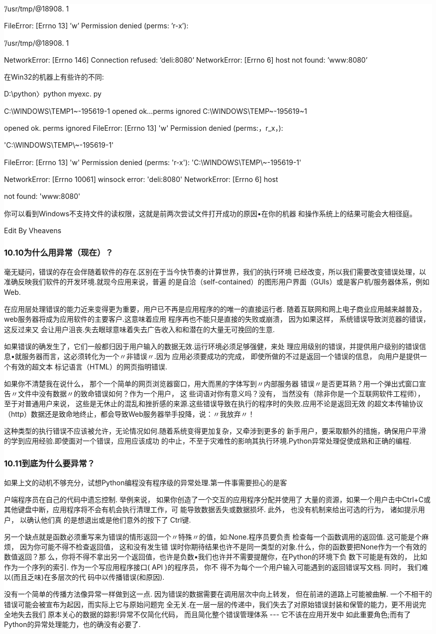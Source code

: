 ’/usr/tmp/@18908. 1

FileError: [Errno 13] ’w’ Permission denied (perms: ’r-x’):

’/usr/tmp/@18908. 1

NetworkError: [Errno 146] Connection refused: ’deli:8080’ NetworkError: [Errno 6] host not found: ’www:8080’

在Win32的机器上有些许的不同:

D:\python〉python myexc. py

C:\WINDOWS\TEMP1~-195619-1 opened ok…perms ignored C:\WINDOWS\TEMP\~-195619~1



opened ok. perms ignored FileError: [Errno 13] 'w' Permission denied (perms:，r_x，):

'C:\\WINDOWS\\TEMP\\~-195619-1'

FileError: [Errno 13] 'w' Permission denied (perms: 'r-x'): 'C:\\WINDOWS\\TEMP\\~-195619-1'

NetworkError: [Errno 10061] winsock error: 'deli:8080' NetworkError: [Errno 6] host

not found: 'www:8080'

你可以看到Windows不支持文件的读权限，这就是前两次尝试文件打开成功的原因•在你的机器 和操作系统上的结果可能会大相径庭。

Edit By Vheavens

### 10.10为什么用异常（现在）？

毫无疑问，错误的存在会伴随着软件的存在.区别在于当今快节奏的计算世界，我们的执行环境 已经改变，所以我们需要改变错误处理，以准确反映我们软件的开发环境.就现今应用来说，普遍 的是自洽（self-contained）的图形用户界面（GUIs）或是客户机/服务器体系，例如Web.

在应用层处理错误的能力近来变得更为重要，用户已不再是应用程序的的唯一的直接运行者. 随着互联网和网上电子商业应用越来越普及，web服务器将成为应用软件的主要客户.这意味着应用 程序再也不能只是直接的失败或崩溃， 因为如果这样， 系统错误导致浏览器的错误， 这反过来又 会让用户沮丧.失去眼球意味着失去广告收入和和潜在的大量无可挽回的生意.

如果错误的确发生了，它们一般都归因于用户输入的数据无效.运行环境必须足够强健，来处 理应用级别的错误，并提供用户级别的错误信息•就服务器而言，这必须转化为一个〃非错误〃.因为 应用必须要成功的完成， 即使所做的不过是返回一个错误的信息， 向用户是提供一个有效的超文本 标记语言（HTML）的网页指明错误.

如果你不清楚我在说什么， 那个一个简单的网页浏览器窗口，用大而黑的字体写到〃内部服务器 错误〃是否更耳熟？用一个弹出式窗口宣告〃文件中没有数据〃的致命错误如何？作为一个用户， 这 些词语对你有意义吗？没有， 当然没有（除非你是一个互联网软件工程师）， 至于对普通用户来说， 这些是无休止的混乱和挫折感的来源.这些错误导致在执行的程序时的失败.应用不论是返回无效 的超文本传输协议（http）数据还是致命地终止，都会导致Web服务器举手投降，说：〃我放弃〃！

这种类型的执行错误不应该被允许，无论情况如何.随着系统变得更加复杂，又牵涉到更多的 新手用户，要采取额外的措施，确保用户平滑的学到应用经验.即使面对一个错误，应用应该成功 的中止，不至于灾难性的影响其执行环境.Python异常处理促使成熟和正确的编程.

### 10.11到底为什么要异常？

如果上文的动机不够充分，试想Python编程没有程序级的异常处理.第一件事需要担心的是客

户端程序员在自己的代码中遗忘控制. 举例来说， 如果你创造了一个交互的应用程序分配并使用了 大量的资源，如果一个用户击中Ctrl+C或其他键盘中断，应用程序将不会有机会执行清理工作，可 能导致数据丢失或数据损坏. 此外， 也没有机制来给出可选的行为， 诸如提示用户， 以确认他们真 的是想退出或是他们意外的按下了 Ctrl键.

另一个缺点就是函数必须重写来为错误的情形返回一个〃特殊〃的值，如:None.程序员要负责 检查每一个函数调用的返回值. 这可能是个麻烦， 因为你可能不得不检查返回值， 这和没有发生错 误时你期待结果也许不是同一类型的对象.什么，你的函数要把None作为一个有效的数值返回？那 么，你将不得不拿出另一个返回值，也许是负数•我们也许并不需要提醒你，在Python的环境下负 数下可能是有效的， 比如作为一个序列的索引. 作为一个写应用程序接口( API )的程序员， 你不 得不为每个一个用户输入可能遇到的返回错误写文档. 同时， 我们难以(而且乏味)在多层次的代 码中以传播错误(和原因).

没有一个简单的传播方法像异常一样做到这一点. 因为错误的数据需要在调用层次中向上转发， 但在前进的道路上可能被曲解. 一个不相干的错误可能会被宣布为起因，而实际上它与原始问题完 全无关.在一层一层的传递中，我们失去了对原始错误封装和保管的能力，更不用说完全地失去我们 原本关心的数据的踪影!异常不仅简化代码， 而且简化整个错误管理体系 --- 它不该在应用开发中 如此重要角色;而有了 Python的异常处理能力，也的确没有必要了.
